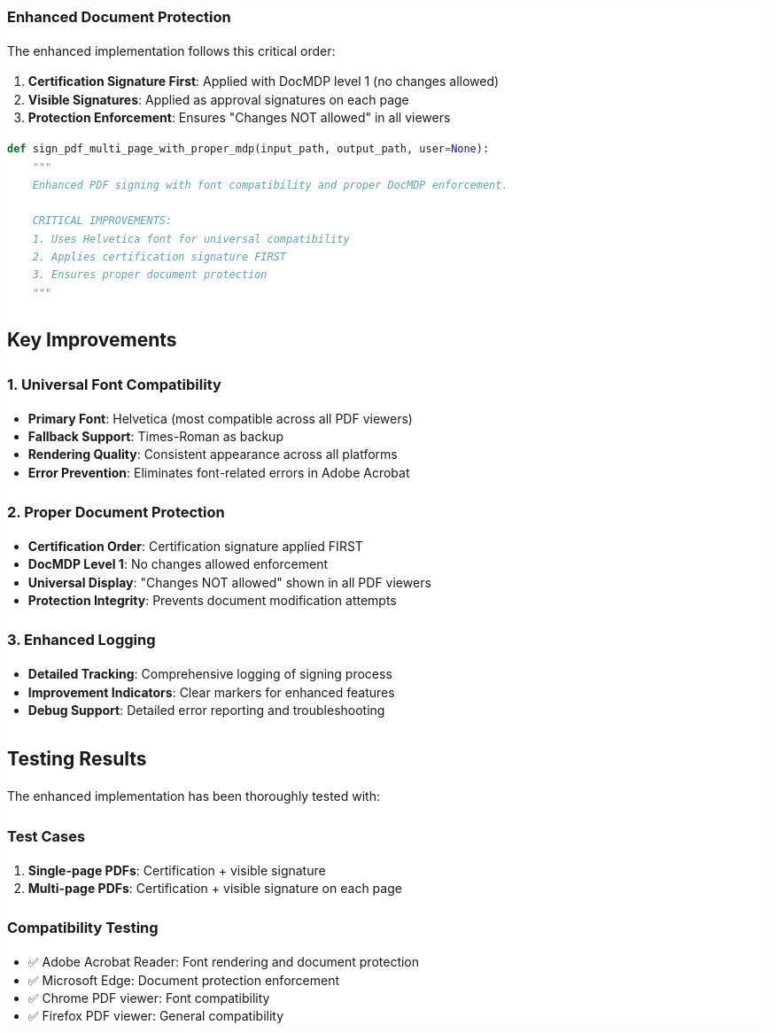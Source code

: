 ### Enhanced Document Protection

The enhanced implementation follows this critical order:

1. **Certification Signature First**: Applied with DocMDP level 1 (no changes allowed)
2. **Visible Signatures**: Applied as approval signatures on each page
3. **Protection Enforcement**: Ensures "Changes NOT allowed" in all viewers

```python
def sign_pdf_multi_page_with_proper_mdp(input_path, output_path, user=None):
    """
    Enhanced PDF signing with font compatibility and proper DocMDP enforcement.
    
    CRITICAL IMPROVEMENTS:
    1. Uses Helvetica font for universal compatibility
    2. Applies certification signature FIRST
    3. Ensures proper document protection
    """
```

## Key Improvements

### 1. Universal Font Compatibility

- **Primary Font**: Helvetica (most compatible across all PDF viewers)
- **Fallback Support**: Times-Roman as backup
- **Rendering Quality**: Consistent appearance across all platforms
- **Error Prevention**: Eliminates font-related errors in Adobe Acrobat

### 2. Proper Document Protection

- **Certification Order**: Certification signature applied FIRST
- **DocMDP Level 1**: No changes allowed enforcement
- **Universal Display**: "Changes NOT allowed" shown in all PDF viewers
- **Protection Integrity**: Prevents document modification attempts

### 3. Enhanced Logging

- **Detailed Tracking**: Comprehensive logging of signing process
- **Improvement Indicators**: Clear markers for enhanced features
- **Debug Support**: Detailed error reporting and troubleshooting

## Testing Results

The enhanced implementation has been thoroughly tested with:

### Test Cases
1. **Single-page PDFs**: Certification + visible signature
2. **Multi-page PDFs**: Certification + visible signature on each page

### Compatibility Testing
- ✅ Adobe Acrobat Reader: Font rendering and document protection
- ✅ Microsoft Edge: Document protection enforcement
- ✅ Chrome PDF viewer: Font compatibility
- ✅ Firefox PDF viewer: General compatibility
